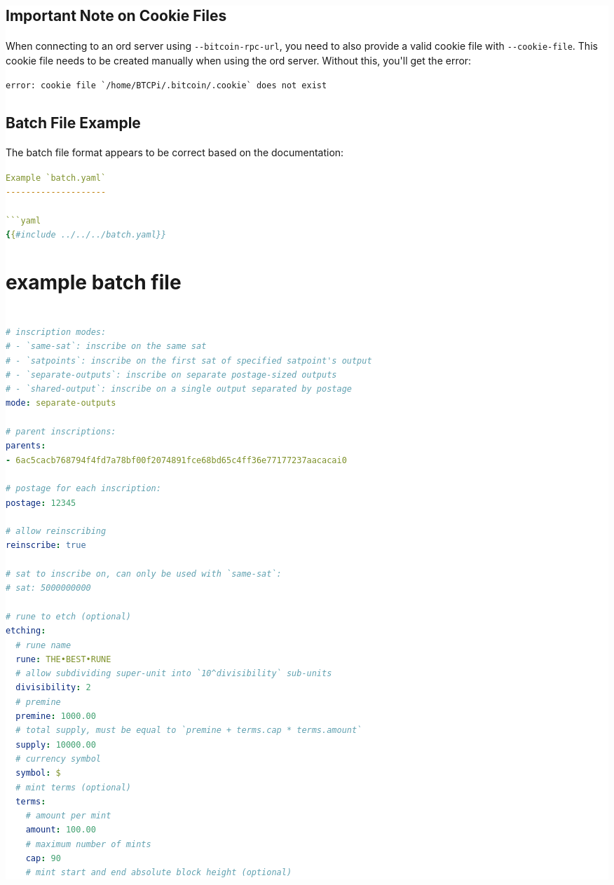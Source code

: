 ## Important Note on Cookie Files

When connecting to an ord server using `--bitcoin-rpc-url`, you need to also provide a valid cookie file with `--cookie-file`. This cookie file needs to be created manually when using the ord server. Without this, you'll get the error:
```
error: cookie file `/home/BTCPi/.bitcoin/.cookie` does not exist
```

## Batch File Example

The batch file format appears to be correct based on the documentation:

```yaml
Example `batch.yaml`
--------------------

```yaml
{{#include ../../../batch.yaml}}
```
# example batch file

```yml

# inscription modes:
# - `same-sat`: inscribe on the same sat
# - `satpoints`: inscribe on the first sat of specified satpoint's output
# - `separate-outputs`: inscribe on separate postage-sized outputs
# - `shared-output`: inscribe on a single output separated by postage
mode: separate-outputs

# parent inscriptions:
parents:
- 6ac5cacb768794f4fd7a78bf00f2074891fce68bd65c4ff36e77177237aacacai0

# postage for each inscription:
postage: 12345

# allow reinscribing
reinscribe: true

# sat to inscribe on, can only be used with `same-sat`:
# sat: 5000000000

# rune to etch (optional)
etching:
  # rune name
  rune: THE•BEST•RUNE
  # allow subdividing super-unit into `10^divisibility` sub-units
  divisibility: 2
  # premine
  premine: 1000.00
  # total supply, must be equal to `premine + terms.cap * terms.amount`
  supply: 10000.00
  # currency symbol
  symbol: $
  # mint terms (optional)
  terms:
    # amount per mint
    amount: 100.00
    # maximum number of mints
    cap: 90
    # mint start and end absolute block height (optional)
```
